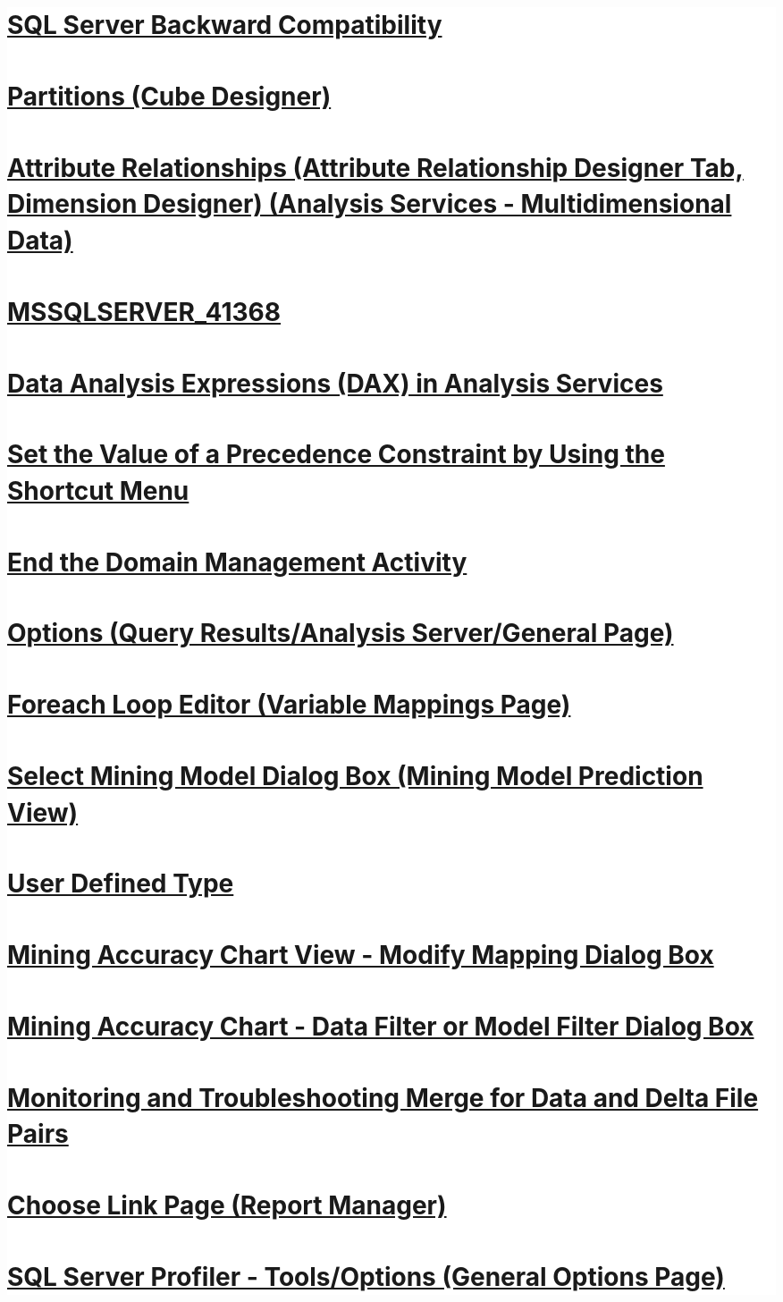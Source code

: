 # [SQL Server Backward Compatibility](sql-server-backward-compatibility.md)
# [Partitions (Cube Designer)](partitions-cube-designer.md)
# [Attribute Relationships (Attribute Relationship Designer Tab, Dimension Designer) (Analysis Services - Multidimensional Data)](abc8af00-5389-456d-b0f1-ec3e7403d4f9.md)
# [MSSQLSERVER_41368](mssqlserver-41368.md)
# [Data Analysis Expressions (DAX) in Analysis Services](data-analysis-expressions-dax-in-analysis-services.md)
# [Set the Value of a Precedence Constraint by Using the Shortcut Menu](set-the-value-of-a-precedence-constraint-by-using-the-shortcut-menu.md)
# [End the Domain Management Activity](end-the-domain-management-activity.md)
# [Options (Query Results/Analysis Server/General Page)](options-query-results-analysis-server-general-page.md)
# [Foreach Loop Editor (Variable Mappings Page)](foreach-loop-editor-variable-mappings-page.md)
# [Select Mining Model Dialog Box (Mining Model Prediction View)](select-mining-model-dialog-box-mining-model-prediction-view.md)
# [User Defined Type](user-defined-type.md)
# [Mining Accuracy Chart View - Modify Mapping Dialog Box](mining-accuracy-chart-view-modify-mapping-dialog-box.md)
# [Mining Accuracy Chart - Data Filter or Model Filter Dialog Box](mining-accuracy-chart-data-filter-or-model-filter-dialog-box.md)
# [Monitoring and Troubleshooting Merge for Data and Delta File Pairs](monitoring-and-troubleshooting-merge-for-data-and-delta-file-pairs.md)
# [Choose Link Page (Report Manager)](choose-link-page-report-manager.md)
# [SQL Server Profiler - Tools/Options (General Options Page)](sql-server-profiler-tools-options-general-options-page.md)